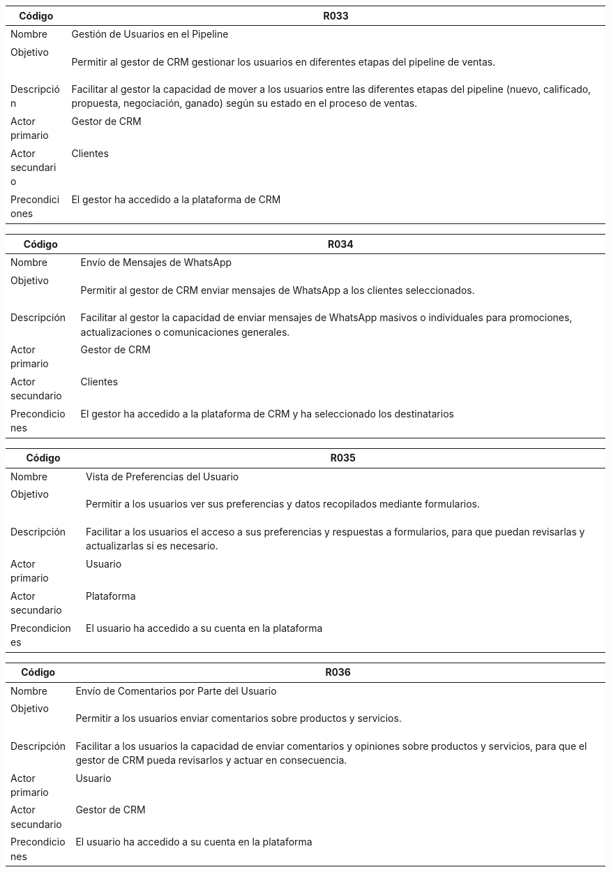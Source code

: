 

| Código | R033 |
|----------|----------|
|Nombre  | 	Gestión de Usuarios en el Pipeline |
| Objetivo | <p align="left"> Permitir al gestor de CRM gestionar los usuarios en diferentes etapas del pipeline de ventas.</p> | 
| Descripción | Facilitar al gestor la capacidad de mover a los usuarios entre las diferentes etapas del pipeline (nuevo, calificado, propuesta, negociación, ganado) según su estado en el proceso de ventas. | 
| Actor primario   | Gestor de CRM | 
|Actor secundario| Clientes|
|Precondiciones |El gestor ha accedido a la plataforma de CRM|


| Código | R034 |
|----------|----------|
|Nombre  | 	Envío de Mensajes de WhatsApp |
| Objetivo | <p align="left"> Permitir al gestor de CRM enviar mensajes de WhatsApp a los clientes seleccionados.</p> | 
| Descripción | Facilitar al gestor la capacidad de enviar mensajes de WhatsApp masivos o individuales para promociones, actualizaciones o comunicaciones generales. | 
| Actor primario   | Gestor de CRM | 
|Actor secundario| Clientes|
|Precondiciones |El gestor ha accedido a la plataforma de CRM y ha seleccionado los destinatarios|


| Código | R035 |
|----------|----------|
|Nombre  | 	Vista de Preferencias del Usuario |
| Objetivo | <p align="left"> Permitir a los usuarios ver sus preferencias y datos recopilados mediante formularios.</p> | 
| Descripción | Facilitar a los usuarios el acceso a sus preferencias y respuestas a formularios, para que puedan revisarlas y actualizarlas si es necesario. | 
| Actor primario   | Usuario | 
|Actor secundario| Plataforma|
|Precondiciones |El usuario ha accedido a su cuenta en la plataforma |



| Código | R036 |
|----------|----------|
|Nombre  | 	Envío de Comentarios por Parte del Usuario |
| Objetivo | <p align="left"> Permitir a los usuarios enviar comentarios sobre productos y servicios.</p> | 
| Descripción | Facilitar a los usuarios la capacidad de enviar comentarios y opiniones sobre productos y servicios, para que el gestor de CRM pueda revisarlos y actuar en consecuencia. | 
| Actor primario   | Usuario | 
|Actor secundario| Gestor de CRM|
|Precondiciones |El usuario ha accedido a su cuenta en la plataforma |
